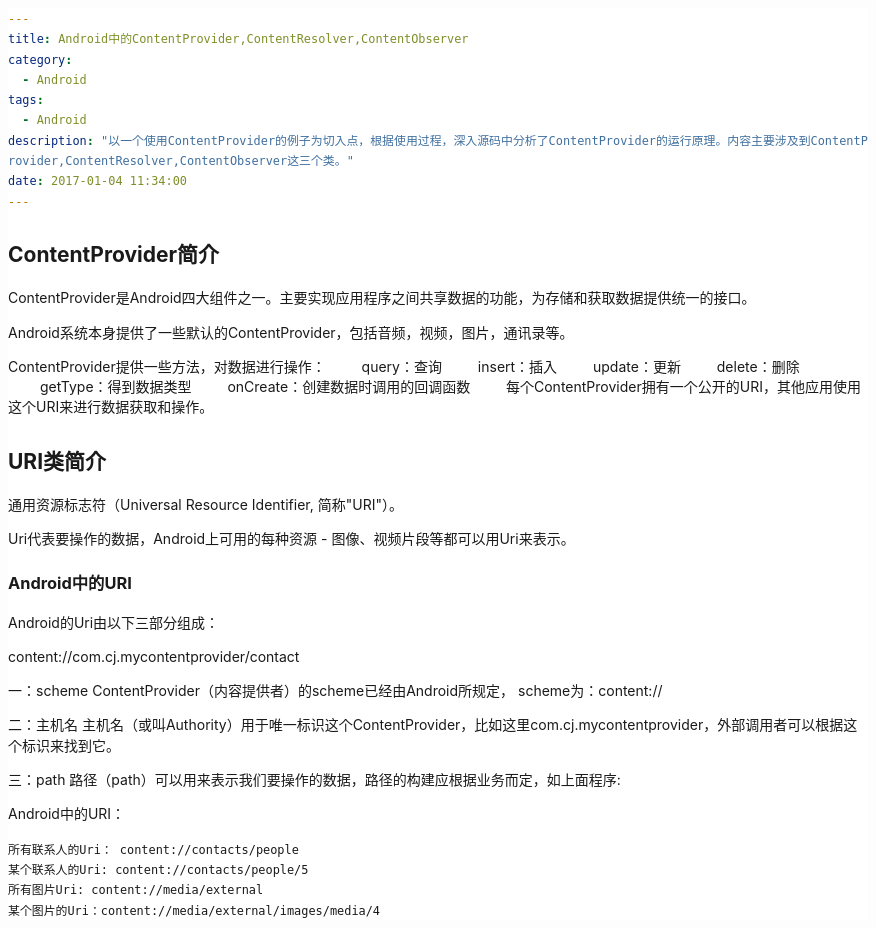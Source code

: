 ```yaml
---
title: Android中的ContentProvider,ContentResolver,ContentObserver
category:
  - Android
tags:
  - Android
description: "以一个使用ContentProvider的例子为切入点，根据使用过程，深入源码中分析了ContentProvider的运行原理。内容主要涉及到ContentProvider,ContentResolver,ContentObserver这三个类。"
date: 2017-01-04 11:34:00
---
```


## ContentProvider简介
ContentProvider是Android四大组件之一。主要实现应用程序之间共享数据的功能，为存储和获取数据提供统一的接口。

Android系统本身提供了一些默认的ContentProvider，包括音频，视频，图片，通讯录等。

ContentProvider提供一些方法，对数据进行操作：
　　 query：查询
　　 insert：插入
　　 update：更新
　　 delete：删除
　　 getType：得到数据类型
　　 onCreate：创建数据时调用的回调函数
　　 
每个ContentProvider拥有一个公开的URI，其他应用使用这个URI来进行数据获取和操作。

## URI类简介
通用资源标志符（Universal Resource Identifier, 简称"URI"）。

Uri代表要操作的数据，Android上可用的每种资源 - 图像、视频片段等都可以用Uri来表示。

### Android中的URI
Android的Uri由以下三部分组成：

 content://com.cj.mycontentprovider/contact

一：scheme
ContentProvider（内容提供者）的scheme已经由Android所规定，
 scheme为：content://

二：主机名
主机名（或叫Authority）用于唯一标识这个ContentProvider，比如这里com.cj.mycontentprovider，外部调用者可以根据这个标识来找到它。

三：path
路径（path）可以用来表示我们要操作的数据，路径的构建应根据业务而定，如上面程序:

Android中的URI： 

	所有联系人的Uri： content://contacts/people
	某个联系人的Uri: content://contacts/people/5
	所有图片Uri: content://media/external
	某个图片的Uri：content://media/external/images/media/4
